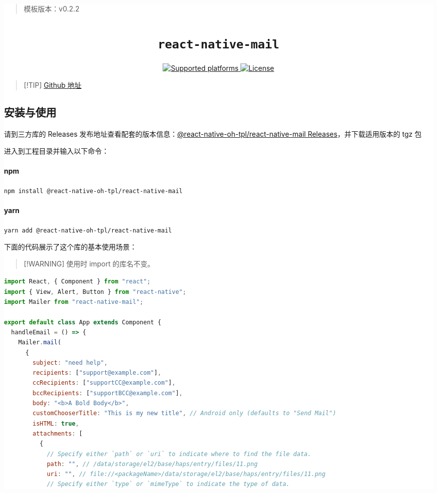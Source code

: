 > 模板版本：v0.2.2

<p align="center">
  <h1 align="center"> <code>react-native-mail</code> </h1>
</p>

<p align="center">
    <a href="https://github.com/chirag04/react-native-mail">
        <img src="https://img.shields.io/badge/platforms-android%20|%20ios%20|%20harmony%20-lightgrey.svg" alt="Supported platforms" />
    </a>
    <a href="https://github.com/chirag04/react-native-mail/blob/master/LICENSE">
        <img src="https://img.shields.io/badge/license-MIT-green.svg" alt="License" />
         <!-- <img src="https://img.shields.io/badge/license-Apache-blue.svg" alt="License" /> -->
    </a>
</p>

> [!TIP] [Github 地址](https://github.com/react-native-oh-library/react-native-mail)

## 安装与使用

请到三方库的 Releases 发布地址查看配套的版本信息：[@react-native-oh-tpl/react-native-mail Releases](https://github.com/react-native-oh-library/react-native-mail/releases)，并下载适用版本的 tgz 包

进入到工程目录并输入以下命令：





#### **npm**

```bash
npm install @react-native-oh-tpl/react-native-mail
```

#### **yarn**

```bash
yarn add @react-native-oh-tpl/react-native-mail
```



下面的代码展示了这个库的基本使用场景：

> [!WARNING] 使用时 import 的库名不变。

```jsx
import React, { Component } from "react";
import { View, Alert, Button } from "react-native";
import Mailer from "react-native-mail";

export default class App extends Component {
  handleEmail = () => {
    Mailer.mail(
      {
        subject: "need help",
        recipients: ["support@example.com"],
        ccRecipients: ["supportCC@example.com"],
        bccRecipients: ["supportBCC@example.com"],
        body: "<b>A Bold Body</b>",
        customChooserTitle: "This is my new title", // Android only (defaults to "Send Mail")
        isHTML: true,
        attachments: [
          {
            // Specify either `path` or `uri` to indicate where to find the file data.
            path: "", // /data/storage/el2/base/haps/entry/files/11.png
            uri: "", // file://<packageName>/data/storage/el2/base/haps/entry/files/11.png
            // Specify either `type` or `mimeType` to indicate the type of data.
```